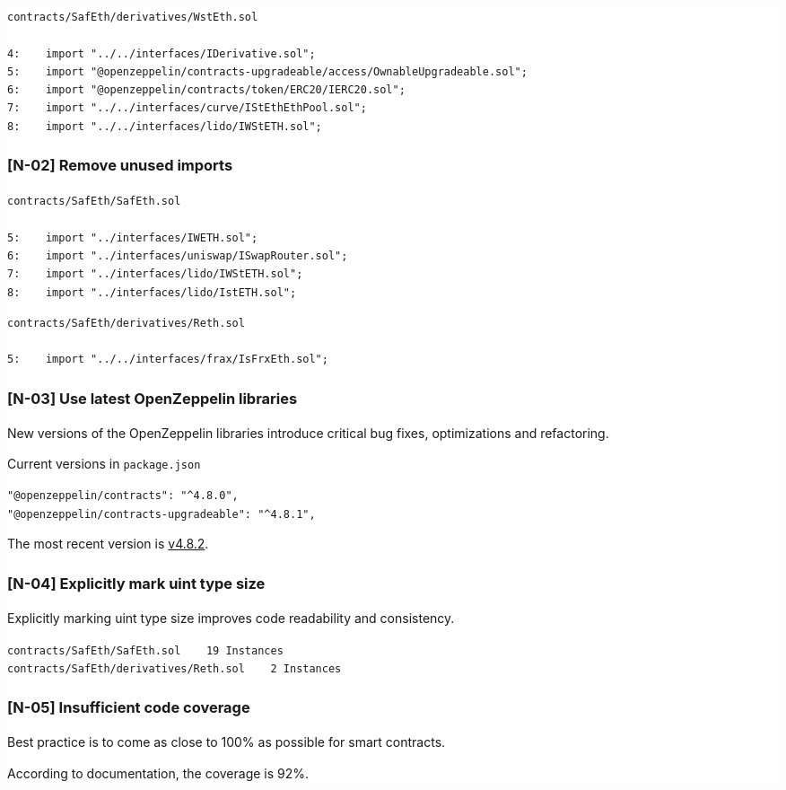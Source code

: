 ```solidity
contracts/SafEth/derivatives/WstEth.sol

4:    import "../../interfaces/IDerivative.sol";
5:    import "@openzeppelin/contracts-upgradeable/access/OwnableUpgradeable.sol";
6:    import "@openzeppelin/contracts/token/ERC20/IERC20.sol";
7:    import "../../interfaces/curve/IStEthEthPool.sol";
8:    import "../../interfaces/lido/IWStETH.sol";
```

### [N-02] Remove unused imports

```solidity
contracts/SafEth/SafEth.sol

5:    import "../interfaces/IWETH.sol";
6:    import "../interfaces/uniswap/ISwapRouter.sol";
7:    import "../interfaces/lido/IWStETH.sol";
8:    import "../interfaces/lido/IstETH.sol";
```

```solidity
contracts/SafEth/derivatives/Reth.sol

5:    import "../../interfaces/frax/IsFrxEth.sol";
```

### [N-03] Use latest OpenZeppelin libraries

New versions of the OpenZeppelin libraries introduce critical bug fixes, optimizations and refactoring.

Current versions in `package.json`

```text
"@openzeppelin/contracts": "^4.8.0",
"@openzeppelin/contracts-upgradeable": "^4.8.1",
```

The most recent version is [v4.8.2](https://github.com/OpenZeppelin/openzeppelin-contracts/releases/tag/v4.8.2).

### [N-04] Explicitly mark uint type size

Explicitly marking uint type size improves code readability and consistency.

```solidity
contracts/SafEth/SafEth.sol    19 Instances
contracts/SafEth/derivatives/Reth.sol    2 Instances
```

### [N-05] Insufficient code coverage

Best practice is to come as close to 100% as possible for smart contracts.

According to documentation, the coverage is 92%.
